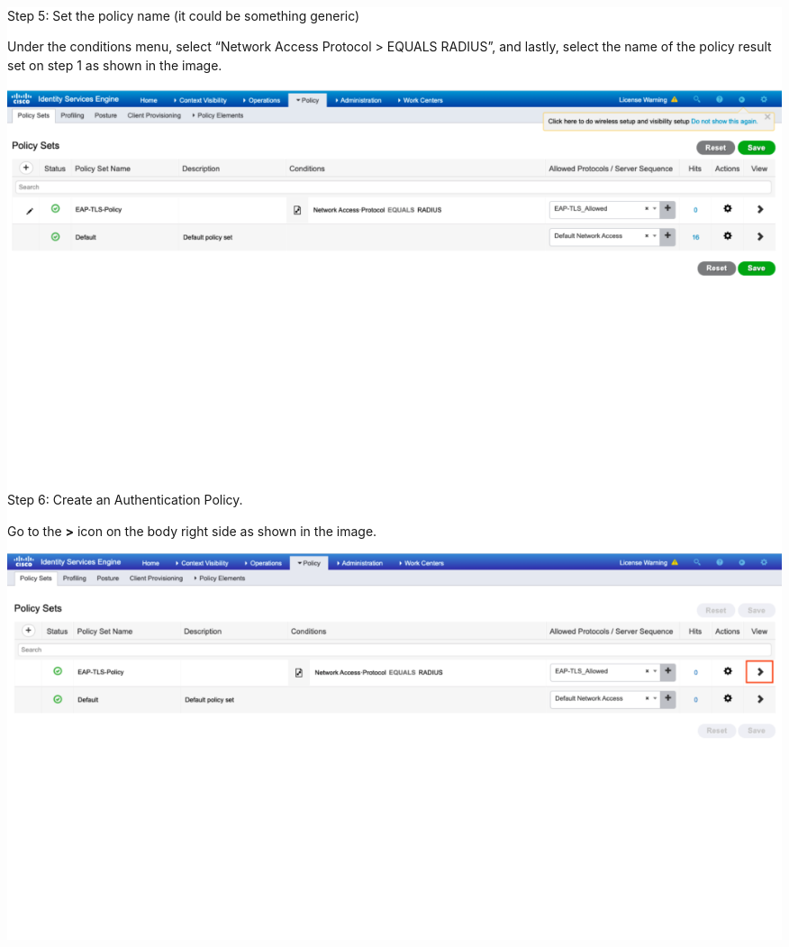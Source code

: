 Step 5: Set the policy name (it could be something generic)

Under the conditions menu, select “Network Access Protocol > EQUALS RADIUS”, and lastly, select the name of the policy result set on step 1 as shown in the image.

![](./image_13.png)

Step 6: Create an Authentication Policy.

Go to the **>** icon on the body right side as shown in the image.

![](./image_14.png)

